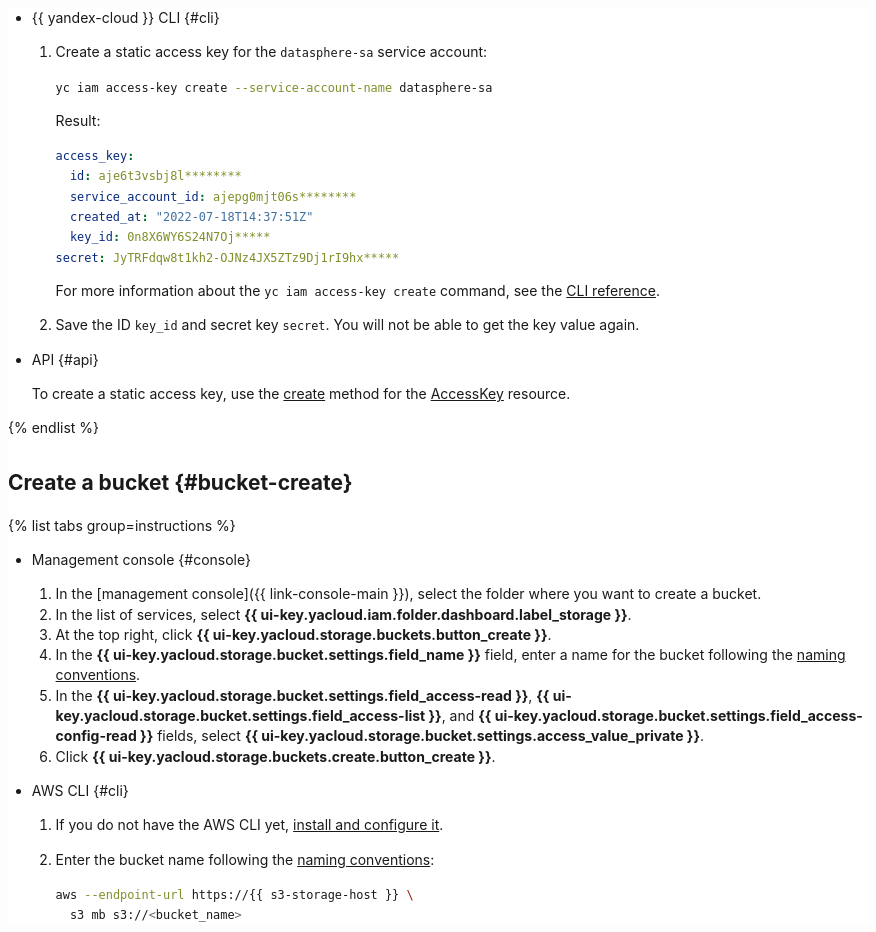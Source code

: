 - {{ yandex-cloud }} CLI {#cli}

   1. Create a static access key for the `datasphere-sa` service account:

      ```bash
      yc iam access-key create --service-account-name datasphere-sa
      ```

      Result:

      ```yaml
      access_key:
        id: aje6t3vsbj8l********
        service_account_id: ajepg0mjt06s********
        created_at: "2022-07-18T14:37:51Z"
        key_id: 0n8X6WY6S24N7Oj*****
      secret: JyTRFdqw8t1kh2-OJNz4JX5ZTz9Dj1rI9hx*****
      ```

      For more information about the `yc iam access-key create` command, see the [CLI reference](../../cli/cli-ref/managed-services/iam/access-key/create.md).
   1. Save the ID `key_id` and secret key `secret`. You will not be able to get the key value again.

- API {#api}

   To create a static access key, use the [create](../../iam/api-ref/AccessKey/create.md) method for the [AccessKey](../../iam/api-ref/AccessKey/index.md) resource.

{% endlist %}

## Create a bucket {#bucket-create}

{% list tabs group=instructions %}

- Management console {#console}

   1. In the [management console]({{ link-console-main }}), select the folder where you want to create a bucket.
   1. In the list of services, select **{{ ui-key.yacloud.iam.folder.dashboard.label_storage }}**.
   1. At the top right, click **{{ ui-key.yacloud.storage.buckets.button_create }}**.
   1. In the **{{ ui-key.yacloud.storage.bucket.settings.field_name }}** field, enter a name for the bucket following the [naming conventions](../../storage/concepts/bucket.md#naming).
   1. In the **{{ ui-key.yacloud.storage.bucket.settings.field_access-read }}**, **{{ ui-key.yacloud.storage.bucket.settings.field_access-list }}**, and **{{ ui-key.yacloud.storage.bucket.settings.field_access-config-read }}** fields, select **{{ ui-key.yacloud.storage.bucket.settings.access_value_private }}**.
   1. Click **{{ ui-key.yacloud.storage.buckets.create.button_create }}**.

- AWS CLI {#cli}

   1. If you do not have the AWS CLI yet, [install and configure it](../../storage/tools/aws-cli.md).
   1. Enter the bucket name following the [naming conventions](../../storage/concepts/bucket.md#naming):

      ```bash
      aws --endpoint-url https://{{ s3-storage-host }} \
        s3 mb s3://<bucket_name>
      ```
